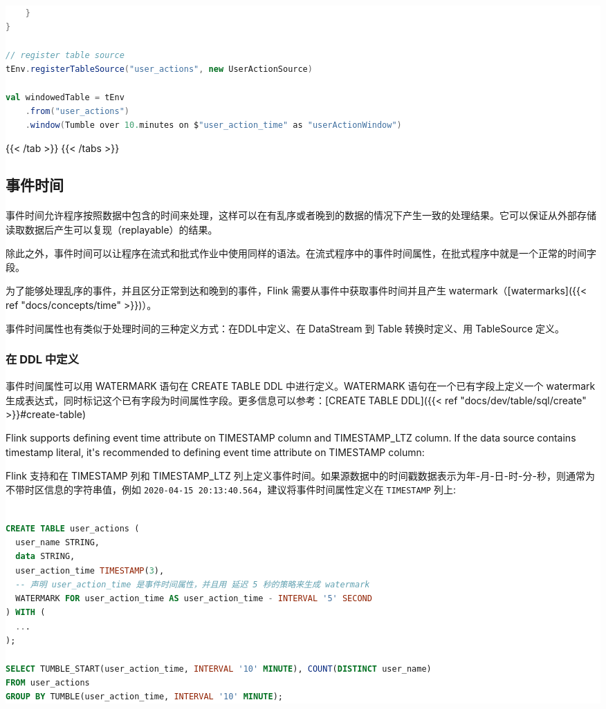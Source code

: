```scala
	}
}

// register table source
tEnv.registerTableSource("user_actions", new UserActionSource)

val windowedTable = tEnv
	.from("user_actions")
	.window(Tumble over 10.minutes on $"user_action_time" as "userActionWindow")
```
{{< /tab >}}
{{< /tabs >}}

事件时间
----------

事件时间允许程序按照数据中包含的时间来处理，这样可以在有乱序或者晚到的数据的情况下产生一致的处理结果。它可以保证从外部存储读取数据后产生可以复现（replayable）的结果。

除此之外，事件时间可以让程序在流式和批式作业中使用同样的语法。在流式程序中的事件时间属性，在批式程序中就是一个正常的时间字段。

为了能够处理乱序的事件，并且区分正常到达和晚到的事件，Flink 需要从事件中获取事件时间并且产生 watermark（[watermarks]({{< ref "docs/concepts/time" >}})）。

事件时间属性也有类似于处理时间的三种定义方式：在DDL中定义、在 DataStream 到 Table 转换时定义、用 TableSource 定义。

### 在 DDL 中定义

事件时间属性可以用 WATERMARK 语句在 CREATE TABLE DDL 中进行定义。WATERMARK 语句在一个已有字段上定义一个 watermark 生成表达式，同时标记这个已有字段为时间属性字段。更多信息可以参考：[CREATE TABLE DDL]({{< ref "docs/dev/table/sql/create" >}}#create-table)

Flink supports defining event time attribute on TIMESTAMP column and TIMESTAMP_LTZ column. 
If the data source contains timestamp literal, it's recommended to defining event time attribute on TIMESTAMP column:

Flink 支持和在 TIMESTAMP 列和 TIMESTAMP_LTZ 列上定义事件时间。如果源数据中的时间戳数据表示为年-月-日-时-分-秒，则通常为不带时区信息的字符串值，例如 `2020-04-15 20:13:40.564`，建议将事件时间属性定义在 `TIMESTAMP` 列上:
```sql

CREATE TABLE user_actions (
  user_name STRING,
  data STRING,
  user_action_time TIMESTAMP(3),
  -- 声明 user_action_time 是事件时间属性，并且用 延迟 5 秒的策略来生成 watermark
  WATERMARK FOR user_action_time AS user_action_time - INTERVAL '5' SECOND
) WITH (
  ...
);

SELECT TUMBLE_START(user_action_time, INTERVAL '10' MINUTE), COUNT(DISTINCT user_name)
FROM user_actions
GROUP BY TUMBLE(user_action_time, INTERVAL '10' MINUTE);

```
